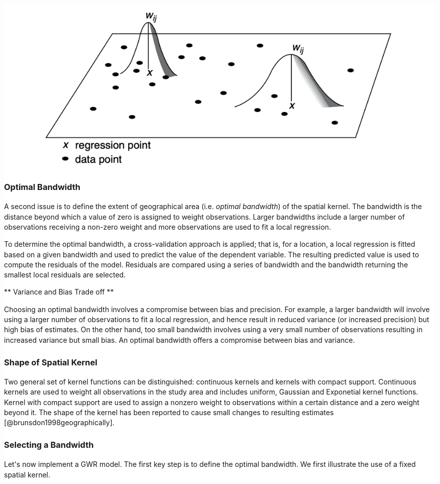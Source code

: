 ![Fig. 2. GWR with adaptive spatial kernel. Source: -@Fotheringham_et_al_2002_book (2002, p.47).](figs/ch8/adaptive_bandwidth.png)

### Optimal Bandwidth

A second issue is to define the extent of geographical area (i.e. *optimal bandwidth*) of the spatial kernel. The bandwidth is the distance beyond which a value of zero is assigned to weight observations. Larger bandwidths include a larger number of observations receiving a non-zero weight and more observations are used to fit a local regression.

To determine the optimal bandwidth, a cross-validation approach is applied; that is, for a location, a local regression is fitted based on a given bandwidth and used to predict the value of the dependent variable. The resulting predicted value is used to compute the residuals of the model. Residuals are compared using a series of bandwidth and the bandwidth returning the smallest local residuals are selected.

** Variance and Bias Trade off **

Choosing an optimal bandwidth involves a compromise between bias and precision. For example, a larger bandwidth will involve using a larger number of observations to fit a local regression, and hence result in reduced variance (or increased precision) but high bias of estimates. On the other hand, too small bandwidth involves using a very small number of observations resulting in increased variance but small bias. An optimal bandwidth offers a compromise between bias and variance.

### Shape of Spatial Kernel

Two general set of kernel functions can be distinguished: continuous kernels and kernels with compact support. Continuous kernels are used to weight all observations in the study area and includes uniform, Gaussian and Exponetial kernel functions. Kernel with compact support are used to assign a nonzero weight to observations within a certain distance and a zero weight beyond it. The shape of the kernel has been reported to cause small changes to resulting estimates [@brunsdon1998geographically].

### Selecting a Bandwidth

Let's now implement a GWR model. The first key step is to define the optimal bandwidth. We first illustrate the use of a fixed spatial kernel.
